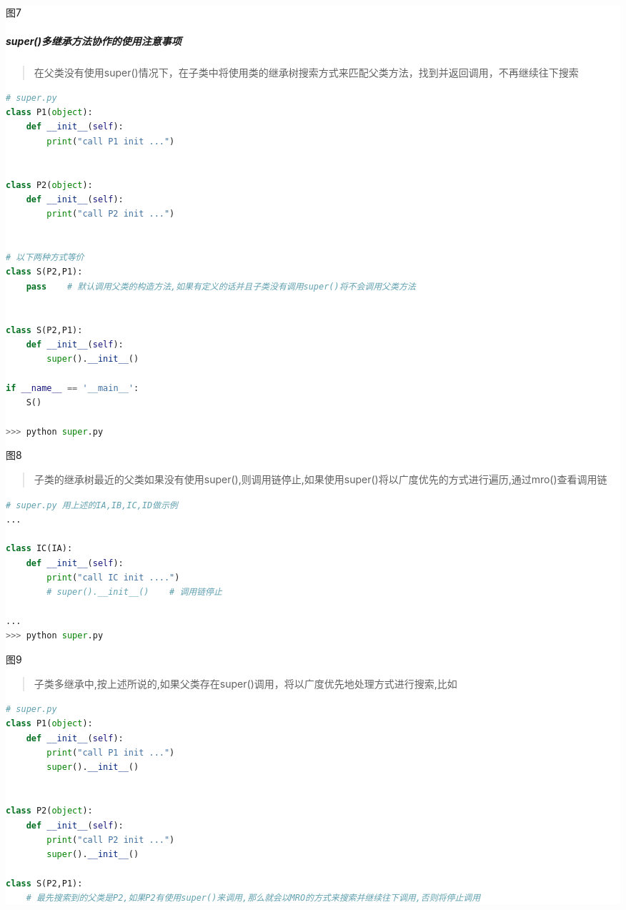 图7

##### super()多继承方法协作的使用注意事项

> 在父类没有使用super()情况下，在子类中将使用类的继承树搜索方式来匹配父类方法，找到并返回调用，不再继续往下搜索

```python
# super.py
class P1(object):
	def __init__(self):
		print("call P1 init ...")


class P2(object):
	def __init__(self):
		print("call P2 init ...")


# 以下两种方式等价
class S(P2,P1):
	pass    # 默认调用父类的构造方法,如果有定义的话并且子类没有调用super()将不会调用父类方法


class S(P2,P1):
    def __init__(self):
        super().__init__() 

if __name__ == '__main__':
    S()

>>> python super.py
```
图8

> 子类的继承树最近的父类如果没有使用super(),则调用链停止,如果使用super()将以广度优先的方式进行遍历,通过mro()查看调用链

```python
# super.py 用上述的IA,IB,IC,ID做示例
...

class IC(IA):
	def __init__(self):
		print("call IC init ....")
		# super().__init__()    # 调用链停止

...
>>> python super.py
```
图9

> 子类多继承中,按上述所说的,如果父类存在super()调用，将以广度优先地处理方式进行搜索,比如

```python
# super.py
class P1(object):
	def __init__(self):
		print("call P1 init ...")
		super().__init__() 


class P2(object):
	def __init__(self):
		print("call P2 init ...")
		super().__init__()

class S(P2,P1):
    # 最先搜索到的父类是P2,如果P2有使用super()来调用,那么就会以MRO的方式来搜索并继续往下调用,否则将停止调用
```